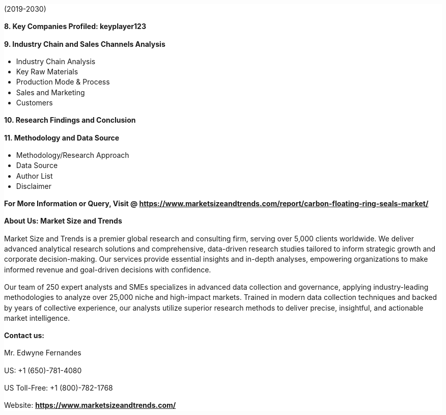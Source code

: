 (2019-2030)</li></ul><p><strong>8. Key Companies Profiled: keyplayer123</strong></p><p><strong>9. Industry Chain and Sales Channels Analysis</strong></p><ul><li>Industry Chain Analysis</li><li>Key Raw Materials</li><li>Production Mode &amp; Process</li><li>Sales and Marketing</li><li>Customers</li></ul><p><strong>10. Research Findings and Conclusion</strong></p><p><strong>11. Methodology and Data Source</strong></p><ul><li>Methodology/Research Approach</li><li>Data Source</li><li>Author List</li><li>Disclaimer</li></ul></p><p><strong>For More Information or Query, Visit @ <a href="https://www.marketsizeandtrends.com/report/carbon-floating-ring-seals-market/">https://www.marketsizeandtrends.com/report/carbon-floating-ring-seals-market/</a></strong></p><p><strong>About Us: Market Size and Trends</strong></p><p>Market Size and Trends is a premier global research and consulting firm, serving over 5,000 clients worldwide. We deliver advanced analytical research solutions and comprehensive, data-driven research studies tailored to inform strategic growth and corporate decision-making. Our services provide essential insights and in-depth analyses, empowering organizations to make informed revenue and goal-driven decisions with confidence.</p><p>Our team of 250 expert analysts and SMEs specializes in advanced data collection and governance, applying industry-leading methodologies to analyze over 25,000 niche and high-impact markets. Trained in modern data collection techniques and backed by years of collective experience, our analysts utilize superior research methods to deliver precise, insightful, and actionable market intelligence.</p><p><strong>Contact us:</strong></p><p>Mr. Edwyne Fernandes</p><p>US: +1 (650)-781-4080</p><p>US Toll-Free: +1 (800)-782-1768</p><p>Website: <strong><a href="https://www.marketsizeandtrends.com/">https://www.marketsizeandtrends.com/</a></strong></p>

